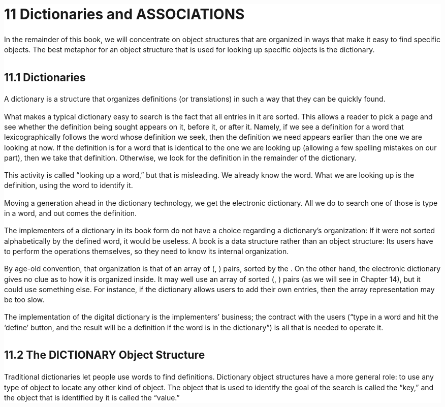 # 11 Dictionaries and ASSOCIATIONS 

In the remainder of this book, we will concentrate on object structures that are organized in ways that make it easy to find specific objects.
The best metaphor for an object structure that is used for looking up specific objects is the dictionary. 

## 11.1 Dictionaries 

A dictionary is a structure that organizes definitions (or translations) in such a way that they can be quickly found. 

What makes a typical dictionary easy to search is the fact that all entries in it are sorted.
This allows a reader to pick a page and see whether the definition being sought appears on it, before it, or after it.
Namely, if we see a definition for a word that lexicographically follows the word whose definition we seek, then the definition we need appears earlier than the one we are looking at now.
If the definition is for a word that is identical to the one we are looking up (allowing a few spelling mistakes on our part),
then we take that definition. 
Otherwise, we look for the definition in the remainder of the dictionary. 

This activity is called “looking up a word,” but that is misleading.
We already know the word.
What we are looking up is the definition, using the word to identify it. 

Moving a generation ahead in the dictionary technology, we get the electronic dictionary.
All we do to search one of those is type in a word, and out comes the definition. 

The implementers of a dictionary in its book form do not have a choice regarding a dictionary’s organization: If it were not sorted alphabetically by the defined word, it would be useless.
A book is a data structure rather than an object structure: Its users have to perform the operations themselves, so they 
need to know its internal organization.

By age-old convention, that organization is that of an array of (<word>, <definition>) pairs, sorted by the <word>. 
On the other hand, the electronic dictionary gives no clue as to how it is organized inside.
It may well use an array of sorted (<word>, <definition>) 
pairs (as we will see in Chapter 14),
but it could use something else.
For instance, if the dictionary allows users to add their own entries, then the array representation may be too slow. 

The implementation of the digital dictionary is the implementers’ business;
the contract with the users (“type in a word and hit the ‘define’ button, 
and the result will be a definition if the word is in the dictionary”) is all that is needed to operate it. 

## 11.2 The DICTIONARY Object Structure 

Traditional dictionaries let people use words to find definitions.
Dictionary object structures have a more general role:
to use any type of object to locate any other kind of object.
The object that is used to identify the goal of the search is called the “key,” and the object that is identified by it is called the “value.” 
